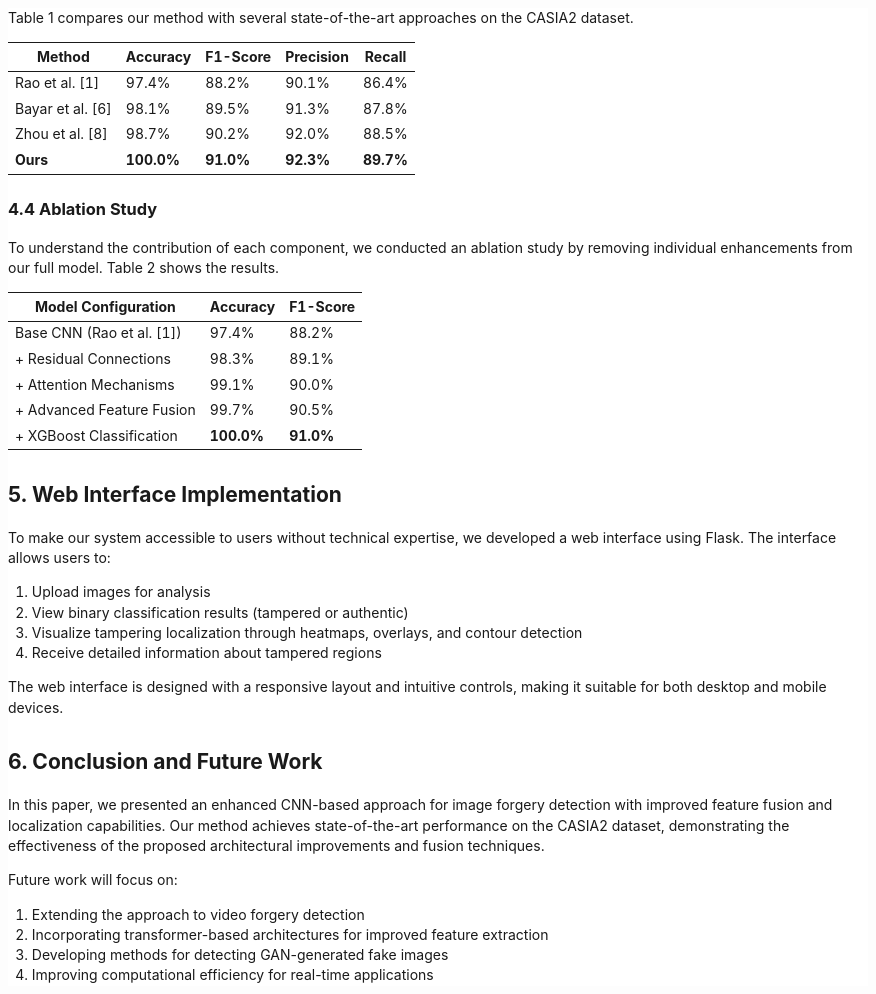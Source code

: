 Table 1 compares our method with several state-of-the-art approaches on the CASIA2 dataset.

| Method           | Accuracy   | F1-Score  | Precision | Recall    |
| ---------------- | ---------- | --------- | --------- | --------- |
| Rao et al. [1]   | 97.4%      | 88.2%     | 90.1%     | 86.4%     |
| Bayar et al. [6] | 98.1%      | 89.5%     | 91.3%     | 87.8%     |
| Zhou et al. [8]  | 98.7%      | 90.2%     | 92.0%     | 88.5%     |
| **Ours**         | **100.0%** | **91.0%** | **92.3%** | **89.7%** |

### 4.4 Ablation Study

To understand the contribution of each component, we conducted an ablation study by removing individual enhancements from our full model. Table 2 shows the results.

| Model Configuration       | Accuracy   | F1-Score  |
| ------------------------- | ---------- | --------- |
| Base CNN (Rao et al. [1]) | 97.4%      | 88.2%     |
| + Residual Connections    | 98.3%      | 89.1%     |
| + Attention Mechanisms    | 99.1%      | 90.0%     |
| + Advanced Feature Fusion | 99.7%      | 90.5%     |
| + XGBoost Classification  | **100.0%** | **91.0%** |

## 5. Web Interface Implementation

To make our system accessible to users without technical expertise, we developed a web interface using Flask. The interface allows users to:

1. Upload images for analysis
2. View binary classification results (tampered or authentic)
3. Visualize tampering localization through heatmaps, overlays, and contour detection
4. Receive detailed information about tampered regions

The web interface is designed with a responsive layout and intuitive controls, making it suitable for both desktop and mobile devices.

## 6. Conclusion and Future Work

In this paper, we presented an enhanced CNN-based approach for image forgery detection with improved feature fusion and localization capabilities. Our method achieves state-of-the-art performance on the CASIA2 dataset, demonstrating the effectiveness of the proposed architectural improvements and fusion techniques.

Future work will focus on:

1. Extending the approach to video forgery detection
2. Incorporating transformer-based architectures for improved feature extraction
3. Developing methods for detecting GAN-generated fake images
4. Improving computational efficiency for real-time applications
